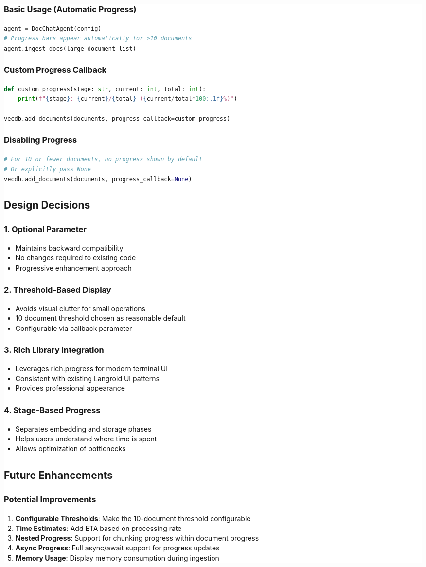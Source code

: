 ### Basic Usage (Automatic Progress)
```python
agent = DocChatAgent(config)
# Progress bars appear automatically for >10 documents
agent.ingest_docs(large_document_list)
```

### Custom Progress Callback
```python
def custom_progress(stage: str, current: int, total: int):
    print(f"{stage}: {current}/{total} ({current/total*100:.1f}%)")

vecdb.add_documents(documents, progress_callback=custom_progress)
```

### Disabling Progress
```python
# For 10 or fewer documents, no progress shown by default
# Or explicitly pass None
vecdb.add_documents(documents, progress_callback=None)
```

## Design Decisions

### 1. Optional Parameter
- Maintains backward compatibility
- No changes required to existing code
- Progressive enhancement approach

### 2. Threshold-Based Display
- Avoids visual clutter for small operations
- 10 document threshold chosen as reasonable default
- Configurable via callback parameter

### 3. Rich Library Integration
- Leverages rich.progress for modern terminal UI
- Consistent with existing Langroid UI patterns
- Provides professional appearance

### 4. Stage-Based Progress
- Separates embedding and storage phases
- Helps users understand where time is spent
- Allows optimization of bottlenecks

## Future Enhancements

### Potential Improvements
1. **Configurable Thresholds**: Make the 10-document threshold configurable
2. **Time Estimates**: Add ETA based on processing rate
3. **Nested Progress**: Support for chunking progress within document progress
4. **Async Progress**: Full async/await support for progress updates
5. **Memory Usage**: Display memory consumption during ingestion
